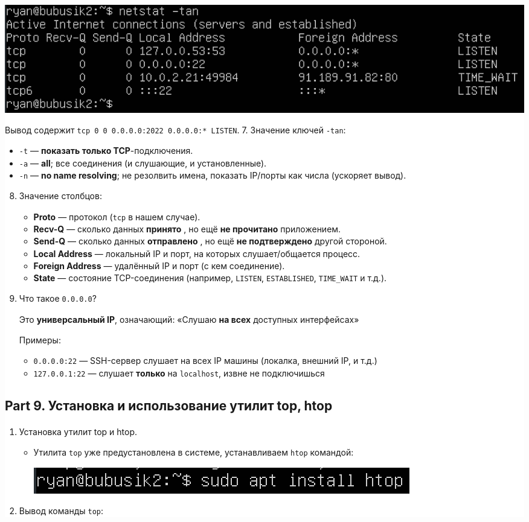    ![](assets/20250410_191147_image.png)

   Вывод содержит `tcp 0 0 0.0.0.0:2022 0.0.0.0:* LISTEN`.
7. Значение ключей `-tan`:

   * `-t` — **показать только TCP**-подключения.
   * `-a` — **all**; все соединения (и слушающие, и установленные).
   * `-n` — **no name resolving**; не резолвить имена, показать IP/порты как числа (ускоряет вывод).
8. Значение столбцов:

   * **Proto** — протокол (`tcp` в нашем случае).
   * **Recv-Q** — сколько данных **принято** , но ещё **не прочитано** приложением.
   * **Send-Q** — сколько данных **отправлено** , но ещё **не подтверждено** другой стороной.
   * **Local Address** — локальный IP и порт, на которых слушает/общается процесс.
   * **Foreign Address** — удалённый IP и порт (с кем соединение).
   * **State** — состояние TCP-соединения (например, `LISTEN`, `ESTABLISHED`, `TIME_WAIT` и т.д.).
9. Что такое `0.0.0.0`?

   Это **универсальный IP**, означающий: «Слушаю **на всех** доступных интерфейсах»

   Примеры:

   - `0.0.0.0:22` — SSH-сервер слушает на всех IP машины (локалка, внешний IP, и т.д.)
   - `127.0.0.1:22` — слушает **только** на `localhost`, извне не подключишься

## Part 9. Установка и использование утилит top, htop

1. Установка утилит top и htop.

   - Утилита `top` уже предустановлена в системе, устанавливаем `htop` командой:

     ![](assets/20250410_193135_image.png)
2. Вывод команды `top`:
